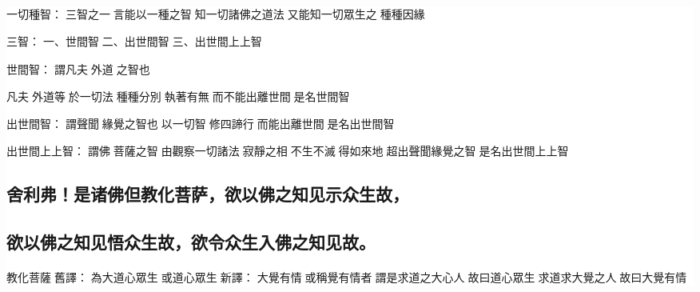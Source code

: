 一切種智：
三智之一
言能以一種之智
知一切諸佛之道法
又能知一切眾生之
種種因緣

三智：
一、世間智
二、出世間智
三、出世間上上智
 

世間智：
謂凡夫 外道
之智也

凡夫 外道等
於一切法
種種分別
執著有無
而不能出離世間
是名世間智
 
出世間智：
謂聲聞 緣覺之智也
以一切智
修四諦行
而能出離世間
是名出世間智

出世間上上智：
謂佛 菩薩之智
由觀察一切諸法
寂靜之相
不生不滅
得如來地
超出聲聞緣覺之智
是名出世間上上智

## 舍利弗！是诸佛但教化菩萨，欲以佛之知见示众生故，
## 欲以佛之知见悟众生故，欲令众生入佛之知见故。
教化菩薩
舊譯：
為大道心眾生
或道心眾生
新譯：
大覺有情
或稱覺有情者
謂是求道之大心人
故曰道心眾生
求道求大覺之人
故曰大覺有情
 